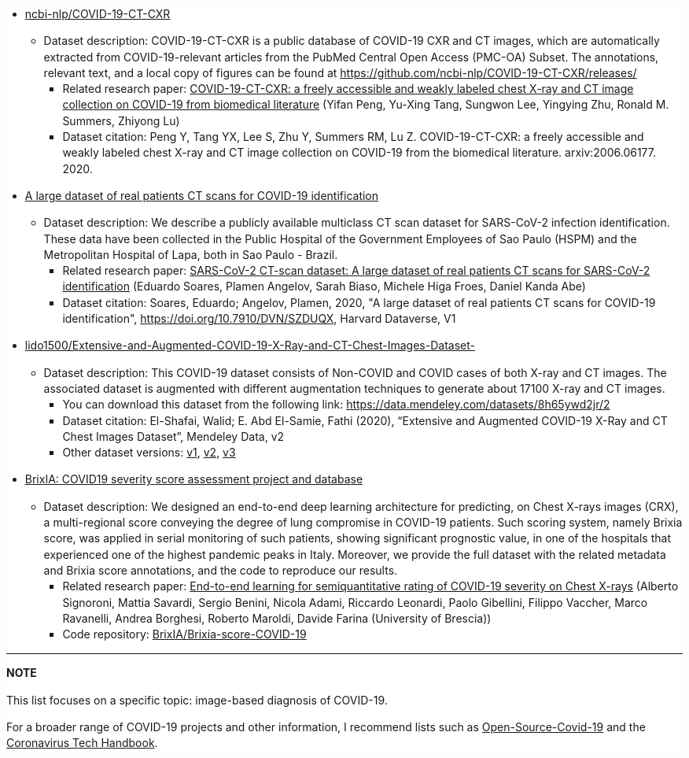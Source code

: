 - [ncbi-nlp/COVID-19-CT-CXR](https://github.com/ncbi-nlp/COVID-19-CT-CXR)
  - Dataset description: COVID-19-CT-CXR is a public database of COVID-19 CXR and CT images, which are automatically extracted from COVID-19-relevant articles from the PubMed Central Open Access (PMC-OA) Subset. The annotations, relevant text, and a local copy of figures can be found at https://github.com/ncbi-nlp/COVID-19-CT-CXR/releases/
    - Related research paper: [COVID-19-CT-CXR: a freely accessible and weakly labeled chest X-ray and CT image collection on COVID-19 from biomedical literature](https://arxiv.org/abs/2006.06177) (Yifan Peng, Yu-Xing Tang, Sungwon Lee, Yingying Zhu, Ronald M. Summers, Zhiyong Lu)
    - Dataset citation: Peng Y, Tang YX, Lee S, Zhu Y, Summers RM, Lu Z. COVID-19-CT-CXR: a freely accessible and weakly labeled chest X-ray and CT image collection on COVID-19 from the biomedical literature. arxiv:2006.06177. 2020.

- [A large dataset of real patients CT scans for COVID-19 identification](https://doi.org/10.7910/DVN/SZDUQX)
  - Dataset description: We describe a publicly available multiclass CT scan dataset for SARS-CoV-2 infection identification. These data have been collected in the Public Hospital of the Government Employees of Sao Paulo (HSPM) and the Metropolitan Hospital of Lapa, both in Sao Paulo - Brazil. 
    - Related research paper: [SARS-CoV-2 CT-scan dataset: A large dataset of real patients CT scans for SARS-CoV-2 identification](https://www.medrxiv.org/content/10.1101/2020.04.24.20078584v3) (Eduardo Soares, Plamen Angelov, Sarah Biaso, Michele Higa Froes, Daniel Kanda Abe)
    - Dataset citation: Soares, Eduardo; Angelov, Plamen, 2020, "A large dataset of real patients CT scans for COVID-19 identification", https://doi.org/10.7910/DVN/SZDUQX, Harvard Dataverse, V1

- [lido1500/Extensive-and-Augmented-COVID-19-X-Ray-and-CT-Chest-Images-Dataset-](https://github.com/lido1500/Extensive-and-Augmented-COVID-19-X-Ray-and-CT-Chest-Images-Dataset-)
  - Dataset description: This COVID-19 dataset consists of Non-COVID and COVID cases of both X-ray and CT images. The associated dataset is augmented with different augmentation techniques to generate about 17100 X-ray and CT images. 
    - You can download this dataset from the following link: https://data.mendeley.com/datasets/8h65ywd2jr/2
    - Dataset citation: El-Shafai, Walid; E. Abd El-Samie, Fathi (2020), “Extensive and Augmented COVID-19 X-Ray and CT Chest Images Dataset”, Mendeley Data, v2
    - Other dataset versions: [v1](https://data.mendeley.com/datasets/8h65ywd2jr/1), [v2](https://data.mendeley.com/datasets/8h65ywd2jr/2), [v3](https://data.mendeley.com/datasets/8h65ywd2jr/3)

- [BrixIA: COVID19 severity score assessment project and database](https://brixia.github.io/)
  - Dataset description: We designed an end-to-end deep learning architecture for predicting, on Chest X-rays images (CRX), a multi-regional score conveying the degree of lung compromise in COVID-19 patients. Such scoring system, namely Brixia score, was applied in serial monitoring of such patients, showing significant prognostic value, in one of the hospitals that experienced one of the highest pandemic peaks in Italy. Moreover, we provide the full dataset with the related metadata and Brixia score annotations, and the code to reproduce our results.
    - Related research paper: [End-to-end learning for semiquantitative rating of COVID-19 severity on Chest X-rays](https://arxiv.org/abs/2006.04603) (Alberto Signoroni, Mattia Savardi, Sergio Benini, Nicola Adami, Riccardo Leonardi, Paolo Gibellini, Filippo Vaccher, Marco Ravanelli, Andrea Borghesi, Roberto Maroldi, Davide Farina (University of Brescia))
    - Code repository: [BrixIA/Brixia-score-COVID-19](https://github.com/BrixIA/Brixia-score-COVID-19)

---

**NOTE**

This list focuses on a specific topic: image-based diagnosis of COVID-19.

For a broader range of COVID-19 projects and other information, I recommend lists such as [Open-Source-Covid-19](http://open-source-covid-19.weileizeng.com/) and the [Coronavirus Tech Handbook](https://coronavirustechhandbook.com/).
